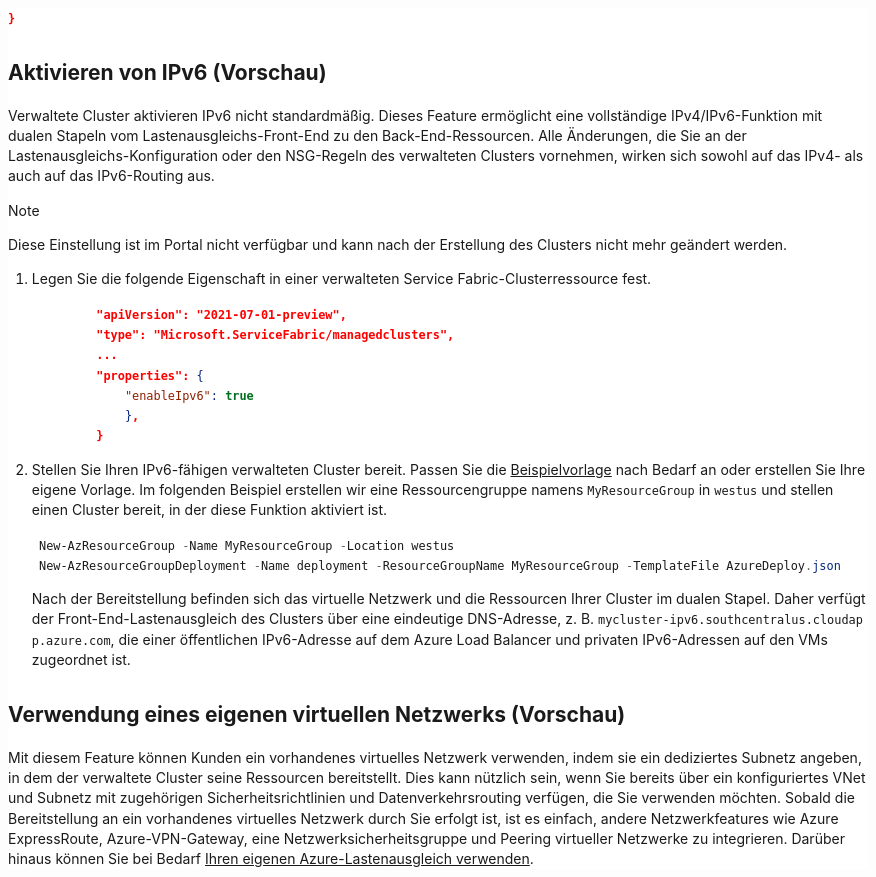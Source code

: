 ```json
}
```

<a id="ipv6"></a>
## <a name="enable-ipv6-preview"></a>Aktivieren von IPv6 (Vorschau)
Verwaltete Cluster aktivieren IPv6 nicht standardmäßig. Dieses Feature ermöglicht eine vollständige IPv4/IPv6-Funktion mit dualen Stapeln vom Lastenausgleichs-Front-End zu den Back-End-Ressourcen. Alle Änderungen, die Sie an der Lastenausgleichs-Konfiguration oder den NSG-Regeln des verwalteten Clusters vornehmen, wirken sich sowohl auf das IPv4- als auch auf das IPv6-Routing aus.

> [!NOTE]
> Diese Einstellung ist im Portal nicht verfügbar und kann nach der Erstellung des Clusters nicht mehr geändert werden.

1. Legen Sie die folgende Eigenschaft in einer verwalteten Service Fabric-Clusterressource fest.
   ```json
            "apiVersion": "2021-07-01-preview",
            "type": "Microsoft.ServiceFabric/managedclusters",
            ...
            "properties": {
                "enableIpv6": true
                },
            }
   ```

2. Stellen Sie Ihren IPv6-fähigen verwalteten Cluster bereit. Passen Sie die [Beispielvorlage](https://github.com/Azure-Samples/service-fabric-cluster-templates/tree/master/SF-Managed-Standard-SKU-2-NT-IPv6) nach Bedarf an oder erstellen Sie Ihre eigene Vorlage.
   Im folgenden Beispiel erstellen wir eine Ressourcengruppe namens `MyResourceGroup` in `westus` und stellen einen Cluster bereit, in der diese Funktion aktiviert ist.
   ```powershell
    New-AzResourceGroup -Name MyResourceGroup -Location westus
    New-AzResourceGroupDeployment -Name deployment -ResourceGroupName MyResourceGroup -TemplateFile AzureDeploy.json
   ```
   Nach der Bereitstellung befinden sich das virtuelle Netzwerk und die Ressourcen Ihrer Cluster im dualen Stapel. Daher verfügt der Front-End-Lastenausgleich des Clusters über eine eindeutige DNS-Adresse, z. B. `mycluster-ipv6.southcentralus.cloudapp.azure.com`, die einer öffentlichen IPv6-Adresse auf dem Azure Load Balancer und privaten IPv6-Adressen auf den VMs zugeordnet ist. 


<a id="byovnet"></a>
## <a name="bring-your-own-virtual-network-preview"></a>Verwendung eines eigenen virtuellen Netzwerks (Vorschau)
Mit diesem Feature können Kunden ein vorhandenes virtuelles Netzwerk verwenden, indem sie ein dediziertes Subnetz angeben, in dem der verwaltete Cluster seine Ressourcen bereitstellt. Dies kann nützlich sein, wenn Sie bereits über ein konfiguriertes VNet und Subnetz mit zugehörigen Sicherheitsrichtlinien und Datenverkehrsrouting verfügen, die Sie verwenden möchten. Sobald die Bereitstellung an ein vorhandenes virtuelles Netzwerk durch Sie erfolgt ist, ist es einfach, andere Netzwerkfeatures wie Azure ExpressRoute, Azure-VPN-Gateway, eine Netzwerksicherheitsgruppe und Peering virtueller Netzwerke zu integrieren. Darüber hinaus können Sie bei Bedarf [Ihren eigenen Azure-Lastenausgleich verwenden](#byolb).


[Inbound-NAT-Rules]: ./media/how-to-managed-cluster-networking/inbound-nat-rules.png
[sfmc-rdp-connect]: ./media/how-to-managed-cluster-networking/sfmc-rdp-connect.png
[sfmc-byolb-example-1]: ./media/how-to-managed-cluster-networking/sfmc-byolb-scenario-1.png
[sfmc-byolb-example-2]: ./media/how-to-managed-cluster-networking/sfmc-byolb-scenario-2.png